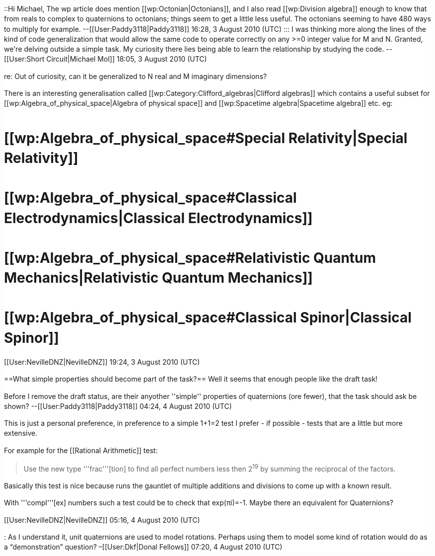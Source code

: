 ::Hi Michael, The wp article does mention [[wp:Octonian|Octonians]], and I also read [[wp:Division algebra]] enough to know that from reals to complex to quaternions to octonians; things seem to get a little less useful. The octonians seeming to have 480 ways to multiply for example. --[[User:Paddy3118|Paddy3118]] 16:28, 3 August 2010 (UTC)
::: I was thinking more along the lines of the kind of code generalization that would allow the same code to operate correctly on any >=0 integer value for M and N. Granted, we're delving outside a simple task. My curiosity there lies being able to learn the relationship by studying the code. --[[User:Short Circuit|Michael Mol]] 18:05, 3 August 2010 (UTC)

re: Out of curiosity, can it be generalized to N real and M imaginary dimensions?

There is an interesting generalisation called [[wp:Category:Clifford_algebras|Clifford algebras]] which contains a useful subset for [[wp:Algebra_of_physical_space|Algebra of physical space]] and [[wp:Spacetime algebra|Spacetime algebra]] etc. eg:
# [[wp:Algebra_of_physical_space#Special Relativity|Special Relativity]]
# [[wp:Algebra_of_physical_space#Classical Electrodynamics|Classical Electrodynamics]]
# [[wp:Algebra_of_physical_space#Relativistic Quantum Mechanics|Relativistic Quantum Mechanics]]
# [[wp:Algebra_of_physical_space#Classical Spinor|Classical Spinor]]

[[User:NevilleDNZ|NevilleDNZ]] 19:24, 3 August 2010 (UTC)

==What simple properties should become part of the task?==
Well it seems that enough people like the draft task!

Before I remove the draft status, are their anyother ''simple'' properties of quaternions (ore fewer), that the task should ask be shown? --[[User:Paddy3118|Paddy3118]] 04:24, 4 August 2010 (UTC)

This is just a personal preference, in preference to a simple 1+1=2 test I prefer - if possible - tests that are a little but more extensive.
  
For example for the [[Rational Arithmetic]] test:<blockquote> Use the new type '''frac'''[tion] to find all perfect numbers less then 2<sup>19</sup>  by summing the reciprocal of the factors. </blockquote>

Basically this test is nice because runs the gauntlet of multiple additions and divisions to come up with a known result.

With '''compl'''[ex] numbers such a test could be to check that exp(πi)=-1.  Maybe there an equivalent for Quaternions?

[[User:NevilleDNZ|NevilleDNZ]] 05:16, 4 August 2010 (UTC)

: As I understand it, unit quaternions are used to model rotations. Perhaps using them to model some kind of rotation would do as a “demonstration” question? –[[User:Dkf|Donal Fellows]] 07:20, 4 August 2010 (UTC)
